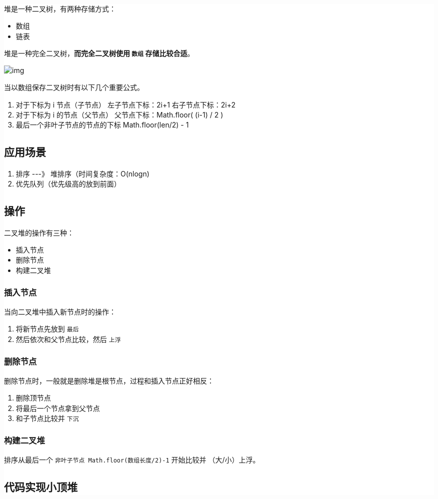 堆是一种二叉树，有两种存储方式：

- 数组
- 链表

堆是一种完全二叉树，**而完全二叉树使用 `数组` 存储比较合适**。

![img](https://img.kancloud.cn/36/7c/367c25251bdf4400bc285f53280b1b6e_1166x814.png)

当以数组保存二叉树时有以下几个重要公式。

1. 对于下标为 i 节点（子节点）
   左子节点下标：2i+1
   右子节点下标：2i+2
2. 对于下标为 i 的节点（父节点）
   父节点下标：Math.floor( (i-1) / 2 )
3. 最后一个非叶子节点的节点的下标
   Math.floor(len/2) - 1

## 应用场景

1. 排序 ---》 堆排序（时间复杂度：O(nlogn)
2. 优先队列（优先级高的放到前面）

## 操作

二叉堆的操作有三种：

- 插入节点
- 删除节点
- 构建二叉堆

### 插入节点

当向二叉堆中插入新节点时的操作：

1. 将新节点先放到 `最后`
2. 然后依次和父节点比较，然后 `上浮`

### 删除节点

删除节点时，一般就是删除堆是根节点，过程和插入节点正好相反：

1. 删除顶节点
2. 将最后一个节点拿到父节点
3. 和子节点比较并 `下沉`

### 构建二叉堆

排序从最后一个 `非叶子节点 Math.floor(数组长度/2)-1` 开始比较并 （大/小）上浮。



## 代码实现小顶堆

```

```

